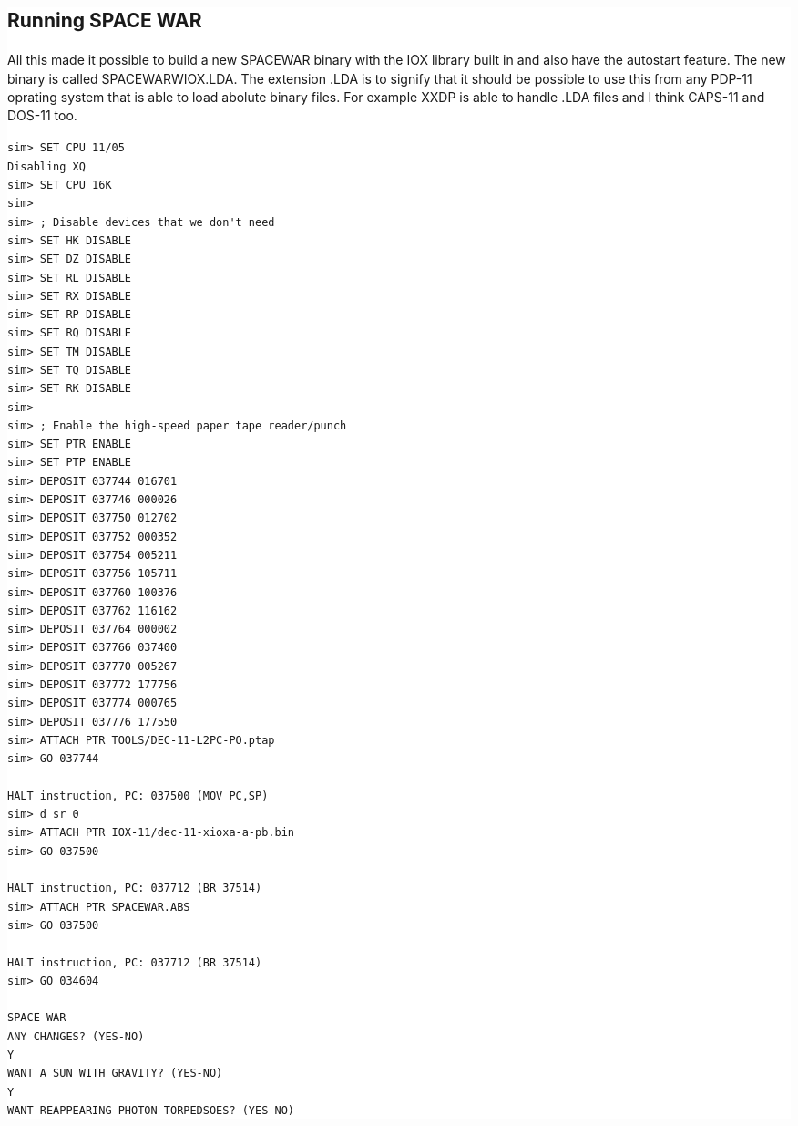 ## Running SPACE WAR

All this made it possible to build a new SPACEWAR binary with the IOX library built in and also have the autostart feature. The new binary is called SPACEWARWIOX.LDA.
The extension .LDA is to signify that it should be possible to use this from any PDP-11 oprating system that is able to load abolute binary files. For example XXDP is able to handle .LDA files and I think CAPS-11 and DOS-11 too.



```
sim> SET CPU 11/05
Disabling XQ
sim> SET CPU 16K
sim> 
sim> ; Disable devices that we don't need
sim> SET HK DISABLE
sim> SET DZ DISABLE
sim> SET RL DISABLE
sim> SET RX DISABLE
sim> SET RP DISABLE
sim> SET RQ DISABLE
sim> SET TM DISABLE
sim> SET TQ DISABLE
sim> SET RK DISABLE
sim> 
sim> ; Enable the high-speed paper tape reader/punch
sim> SET PTR ENABLE
sim> SET PTP ENABLE
sim> DEPOSIT 037744 016701
sim> DEPOSIT 037746 000026
sim> DEPOSIT 037750 012702
sim> DEPOSIT 037752 000352
sim> DEPOSIT 037754 005211
sim> DEPOSIT 037756 105711
sim> DEPOSIT 037760 100376
sim> DEPOSIT 037762 116162
sim> DEPOSIT 037764 000002
sim> DEPOSIT 037766 037400
sim> DEPOSIT 037770 005267
sim> DEPOSIT 037772 177756
sim> DEPOSIT 037774 000765
sim> DEPOSIT 037776 177550
sim> ATTACH PTR TOOLS/DEC-11-L2PC-PO.ptap 
sim> GO 037744

HALT instruction, PC: 037500 (MOV PC,SP)
sim> d sr 0
sim> ATTACH PTR IOX-11/dec-11-xioxa-a-pb.bin 
sim> GO 037500

HALT instruction, PC: 037712 (BR 37514)
sim> ATTACH PTR SPACEWAR.ABS 
sim> GO 037500

HALT instruction, PC: 037712 (BR 37514)
sim> GO 034604

SPACE WAR
ANY CHANGES? (YES-NO)
Y
WANT A SUN WITH GRAVITY? (YES-NO)
Y
WANT REAPPEARING PHOTON TORPEDSOES? (YES-NO)
```